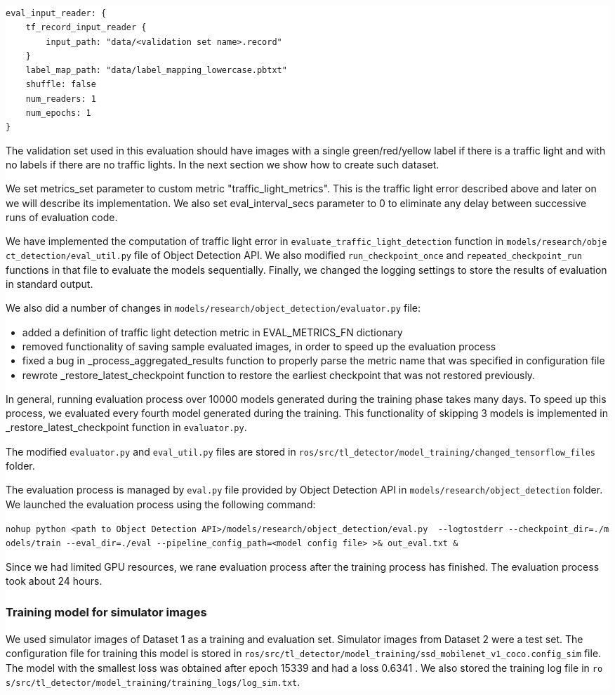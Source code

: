     eval_input_reader: {
        tf_record_input_reader {
            input_path: "data/<validation set name>.record"
        }
        label_map_path: "data/label_mapping_lowercase.pbtxt"
        shuffle: false
        num_readers: 1
        num_epochs: 1
    }

The validation set used in this evaluation should have images with a single green/red/yellow label if there is a traffic light and with no labels if there are no traffic lights. In the next section we show how to create such dataset.

We set metrics_set parameter to custom metric "traffic_light_metrics". This is the traffic light error described above and later on we will describe its implementation. We also set eval_interval_secs parameter to 0 to eliminate any delay between successive runs of evaluation code. 

We have implemented the computation of traffic light error in `evaluate_traffic_light_detection` function in `models/research/object_detection/eval_util.py` file of Object Detection API. We also modified `run_checkpoint_once` and `repeated_checkpoint_run` functions in that file to evaluate the models sequentially. Finally, we changed the logging settings to store the results of evaluation in standard output.

We also did a number of changes in `models/research/object_detection/evaluator.py` file:   
* added a definition of traffic light detection metric in EVAL_METRICS_FN dictionary
* removed functionality of saving sample evaluated images, in order to speed up the evaluation process
* fixed a bug in _process_aggregated_results function to properly parse the metric name that was specified in configuration file
* rewrote _restore_latest_checkpoint function to restore the earliest checkpoint that was not restored previously.

In general, running evaluation process over 10000 models generated during the training phase takes many days. To speed up this process, we evaluated every fourth model generated during the training. This functionality of skipping 3 models is implemented in _restore_latest_checkpoint function in `evaluator.py`.

The modified `evaluator.py` and `eval_util.py` files are stored in `ros/src/tl_detector/model_training/changed_tensorflow_files` folder.

The evaluation process is managed by `eval.py` file provided by Object Detection API in `models/research/object_detection` folder. We launched the evaluation process using the following command:

    nohup python <path to Object Detection API>/models/research/object_detection/eval.py  --logtostderr --checkpoint_dir=./models/train --eval_dir=./eval --pipeline_config_path=<model config file> >& out_eval.txt &

Since we had limited GPU resources, we rane evaluation process after the training process has finished. The evaluation process took about 24 hours.

### Training model for simulator images
We used simulator images of Dataset 1 as a training and evaluation set. Simulator images from Dataset 2 were a test set. The configuration file for training this model is stored in `ros/src/tl_detector/model_training/ssd_mobilenet_v1_coco.config_sim` file. The model with the smallest loss was obtained after epoch 15339 and had a loss 0.6341 . We also stored the training log file in `ros/src/tl_detector/model_training/training_logs/log_sim.txt`.
